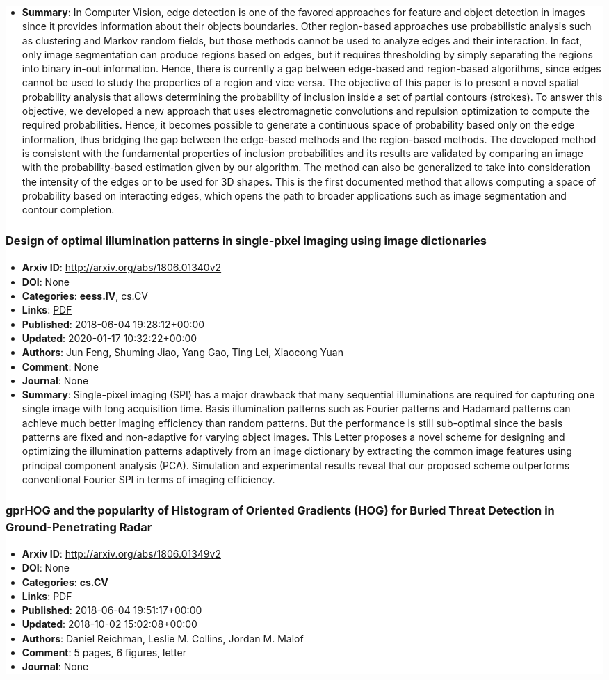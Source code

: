 - **Summary**: In Computer Vision, edge detection is one of the favored approaches for feature and object detection in images since it provides information about their objects boundaries. Other region-based approaches use probabilistic analysis such as clustering and Markov random fields, but those methods cannot be used to analyze edges and their interaction. In fact, only image segmentation can produce regions based on edges, but it requires thresholding by simply separating the regions into binary in-out information. Hence, there is currently a gap between edge-based and region-based algorithms, since edges cannot be used to study the properties of a region and vice versa. The objective of this paper is to present a novel spatial probability analysis that allows determining the probability of inclusion inside a set of partial contours (strokes). To answer this objective, we developed a new approach that uses electromagnetic convolutions and repulsion optimization to compute the required probabilities. Hence, it becomes possible to generate a continuous space of probability based only on the edge information, thus bridging the gap between the edge-based methods and the region-based methods. The developed method is consistent with the fundamental properties of inclusion probabilities and its results are validated by comparing an image with the probability-based estimation given by our algorithm. The method can also be generalized to take into consideration the intensity of the edges or to be used for 3D shapes. This is the first documented method that allows computing a space of probability based on interacting edges, which opens the path to broader applications such as image segmentation and contour completion.



### Design of optimal illumination patterns in single-pixel imaging using image dictionaries
- **Arxiv ID**: http://arxiv.org/abs/1806.01340v2
- **DOI**: None
- **Categories**: **eess.IV**, cs.CV
- **Links**: [PDF](http://arxiv.org/pdf/1806.01340v2)
- **Published**: 2018-06-04 19:28:12+00:00
- **Updated**: 2020-01-17 10:32:22+00:00
- **Authors**: Jun Feng, Shuming Jiao, Yang Gao, Ting Lei, Xiaocong Yuan
- **Comment**: None
- **Journal**: None
- **Summary**: Single-pixel imaging (SPI) has a major drawback that many sequential illuminations are required for capturing one single image with long acquisition time. Basis illumination patterns such as Fourier patterns and Hadamard patterns can achieve much better imaging efficiency than random patterns. But the performance is still sub-optimal since the basis patterns are fixed and non-adaptive for varying object images. This Letter proposes a novel scheme for designing and optimizing the illumination patterns adaptively from an image dictionary by extracting the common image features using principal component analysis (PCA). Simulation and experimental results reveal that our proposed scheme outperforms conventional Fourier SPI in terms of imaging efficiency.



### gprHOG and the popularity of Histogram of Oriented Gradients (HOG) for Buried Threat Detection in Ground-Penetrating Radar
- **Arxiv ID**: http://arxiv.org/abs/1806.01349v2
- **DOI**: None
- **Categories**: **cs.CV**
- **Links**: [PDF](http://arxiv.org/pdf/1806.01349v2)
- **Published**: 2018-06-04 19:51:17+00:00
- **Updated**: 2018-10-02 15:02:08+00:00
- **Authors**: Daniel Reichman, Leslie M. Collins, Jordan M. Malof
- **Comment**: 5 pages, 6 figures, letter
- **Journal**: None